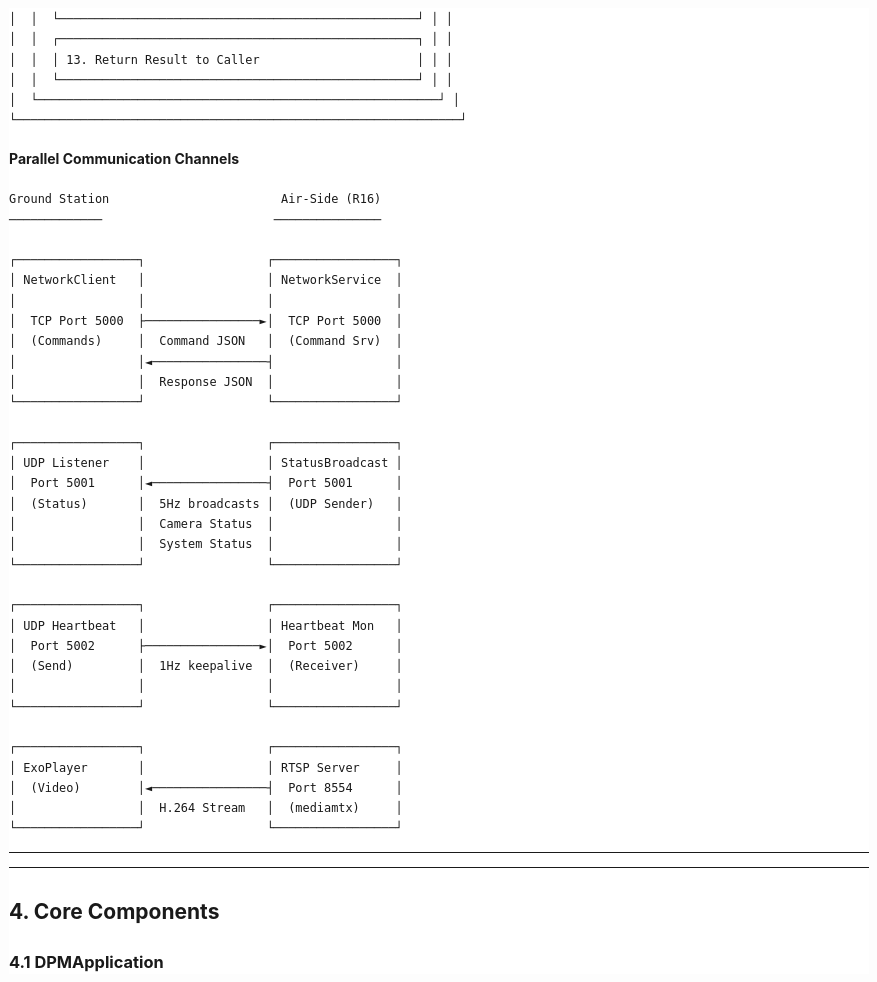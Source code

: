 ```
│  │  └──────────────────────────────────────────────────┘ │ │
│  │  ┌──────────────────────────────────────────────────┐ │ │
│  │  │ 13. Return Result to Caller                      │ │ │
│  │  └──────────────────────────────────────────────────┘ │ │
│  └────────────────────────────────────────────────────────┘ │
└──────────────────────────────────────────────────────────────┘
```

#### Parallel Communication Channels

```
Ground Station                        Air-Side (R16)
─────────────                        ───────────────

┌─────────────────┐                 ┌─────────────────┐
│ NetworkClient   │                 │ NetworkService  │
│                 │                 │                 │
│  TCP Port 5000  ├────────────────►│  TCP Port 5000  │
│  (Commands)     │  Command JSON   │  (Command Srv)  │
│                 │◄────────────────┤                 │
│                 │  Response JSON  │                 │
└─────────────────┘                 └─────────────────┘

┌─────────────────┐                 ┌─────────────────┐
│ UDP Listener    │                 │ StatusBroadcast │
│  Port 5001      │◄────────────────┤  Port 5001      │
│  (Status)       │  5Hz broadcasts │  (UDP Sender)   │
│                 │  Camera Status  │                 │
│                 │  System Status  │                 │
└─────────────────┘                 └─────────────────┘

┌─────────────────┐                 ┌─────────────────┐
│ UDP Heartbeat   │                 │ Heartbeat Mon   │
│  Port 5002      ├────────────────►│  Port 5002      │
│  (Send)         │  1Hz keepalive  │  (Receiver)     │
│                 │                 │                 │
└─────────────────┘                 └─────────────────┘

┌─────────────────┐                 ┌─────────────────┐
│ ExoPlayer       │                 │ RTSP Server     │
│  (Video)        │◄────────────────┤  Port 8554      │
│                 │  H.264 Stream   │  (mediamtx)     │
└─────────────────┘                 └─────────────────┘
```

---

---

## 4. Core Components

### 4.1 DPMApplication
